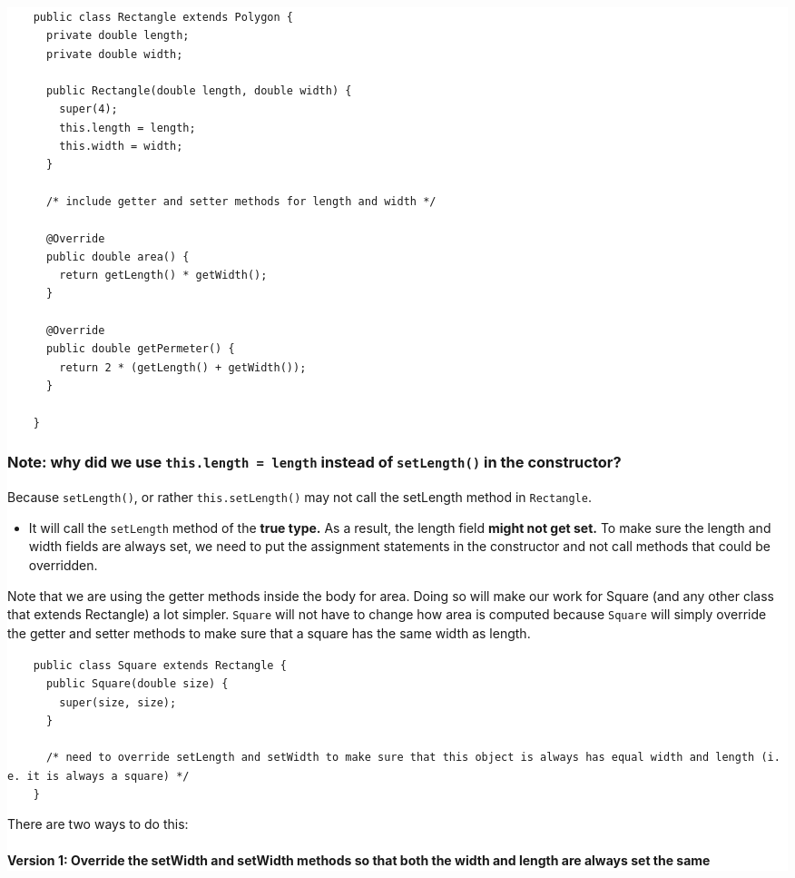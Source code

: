 ```
	public class Rectangle extends Polygon {
	  private double length;
	  private double width;

	  public Rectangle(double length, double width) {
	    super(4);
	    this.length = length;
	    this.width = width;
	  }

	  /* include getter and setter methods for length and width */

	  @Override
	  public double area() {
	    return getLength() * getWidth();
	  }

	  @Override
	  public double getPermeter() {
	    return 2 * (getLength() + getWidth());
	  }

	}
```

### Note: why did we use `this.length = length` instead of `setLength()` in the constructor?  
Because `setLength()`, or rather `this.setLength()` may not call the setLength method in `Rectangle`.  
  * It will call the `setLength` method of the __true type.__ As a result, the length field __might not get set.__ To make sure the length and width fields are always set, we need to put the assignment statements in the constructor and not call methods that could be overridden.

Note that we are using the getter methods inside the body for area.  Doing so will make our work for Square (and any other class that extends Rectangle) a lot simpler. `Square` will not have to change how area is computed because `Square` will simply override the getter and setter methods to make sure that a square has the same width as length.

```
	public class Square extends Rectangle {
	  public Square(double size) {
	    super(size, size);
	  }

	  /* need to override setLength and setWidth to make sure that this object is always has equal width and length (i.e. it is always a square) */
	}
```

There are two ways to do this:
#### Version 1:  Override the setWidth and setWidth methods so that both the width and length are always set the same
